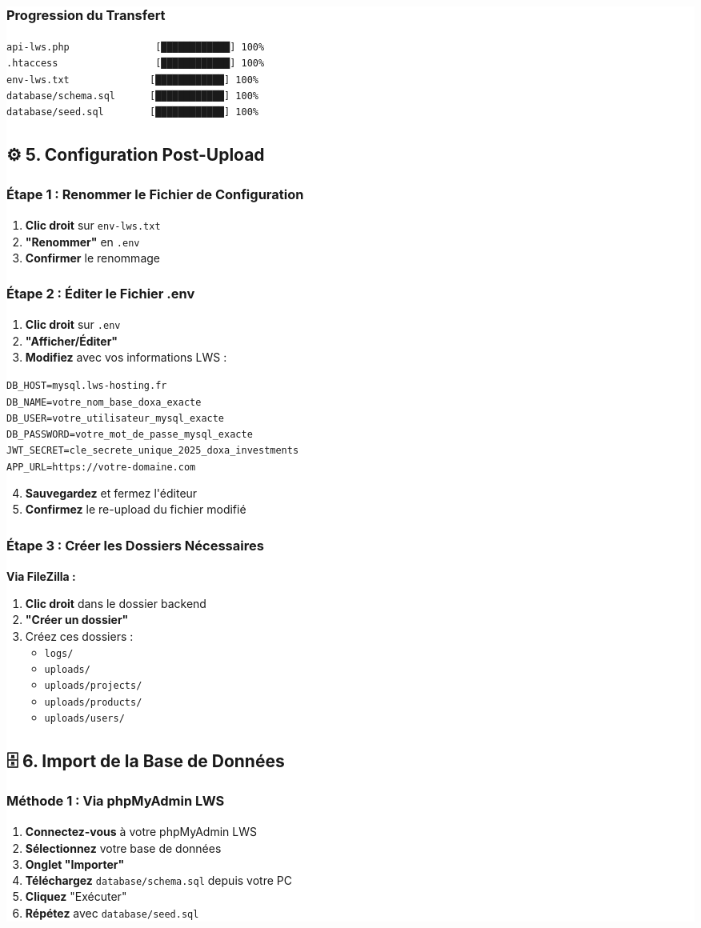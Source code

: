 ### Progression du Transfert
```
api-lws.php               [████████████] 100%   
.htaccess                 [████████████] 100%
env-lws.txt              [████████████] 100%
database/schema.sql      [████████████] 100%
database/seed.sql        [████████████] 100%
```

## ⚙️ 5. Configuration Post-Upload

### Étape 1 : Renommer le Fichier de Configuration
1. **Clic droit** sur `env-lws.txt`
2. **"Renommer"** en `.env`
3. **Confirmer** le renommage

### Étape 2 : Éditer le Fichier .env
1. **Clic droit** sur `.env`
2. **"Afficher/Éditer"**
3. **Modifiez** avec vos informations LWS :

```env
DB_HOST=mysql.lws-hosting.fr
DB_NAME=votre_nom_base_doxa_exacte
DB_USER=votre_utilisateur_mysql_exacte
DB_PASSWORD=votre_mot_de_passe_mysql_exacte
JWT_SECRET=cle_secrete_unique_2025_doxa_investments
APP_URL=https://votre-domaine.com
```

4. **Sauvegardez** et fermez l'éditeur
5. **Confirmez** le re-upload du fichier modifié

### Étape 3 : Créer les Dossiers Nécessaires
**Via FileZilla :**
1. **Clic droit** dans le dossier backend
2. **"Créer un dossier"**
3. Créez ces dossiers :
   - `logs/`
   - `uploads/`
   - `uploads/projects/`
   - `uploads/products/`
   - `uploads/users/`

## 🗄️ 6. Import de la Base de Données

### Méthode 1 : Via phpMyAdmin LWS
1. **Connectez-vous** à votre phpMyAdmin LWS
2. **Sélectionnez** votre base de données
3. **Onglet "Importer"**
4. **Téléchargez** `database/schema.sql` depuis votre PC
5. **Cliquez** "Exécuter"
6. **Répétez** avec `database/seed.sql`
